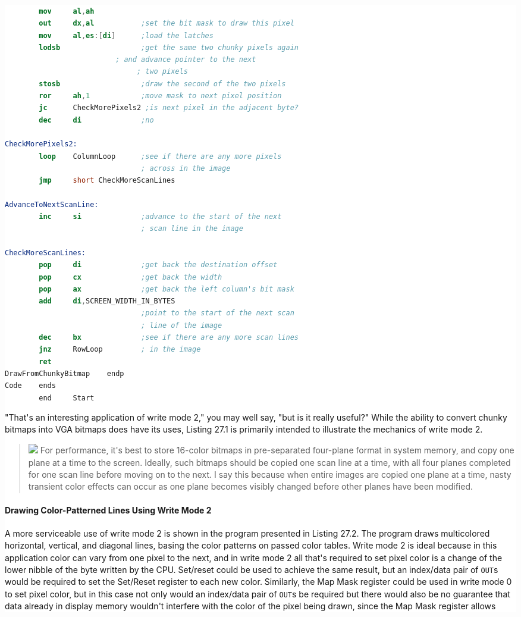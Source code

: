 ```nasm
        mov     al,ah
        out     dx,al           ;set the bit mask to draw this pixel
        mov     al,es:[di]      ;load the latches
        lodsb                   ;get the same two chunky pixels again
                          ; and advance pointer to the next
                               ; two pixels
        stosb                   ;draw the second of the two pixels
        ror     ah,1            ;move mask to next pixel position
        jc      CheckMorePixels2 ;is next pixel in the adjacent byte?
        dec     di              ;no

CheckMorePixels2:
        loop    ColumnLoop      ;see if there are any more pixels
                                ; across in the image
        jmp     short CheckMoreScanLines

AdvanceToNextScanLine:
        inc     si              ;advance to the start of the next
                                ; scan line in the image

CheckMoreScanLines:
        pop     di              ;get back the destination offset
        pop     cx              ;get back the width
        pop     ax              ;get back the left column's bit mask
        add     di,SCREEN_WIDTH_IN_BYTES
                                ;point to the start of the next scan
                                ; line of the image
        dec     bx              ;see if there are any more scan lines
        jnz     RowLoop         ; in the image
        ret
DrawFromChunkyBitmap    endp
Code    ends
        end     Start
```

"That's an interesting application of write mode 2," you may well say,
"but is it really useful?" While the ability to convert chunky bitmaps
into VGA bitmaps does have its uses, Listing 27.1 is primarily intended
to illustrate the mechanics of write mode 2.

> ![](images/i.jpg)
> For performance, it's best to store 16-color bitmaps in pre-separated
> four-plane format in system memory, and copy one plane at a time to the
> screen. Ideally, such bitmaps should be copied one scan line at a time,
> with all four planes completed for one scan line before moving on to the
> next. I say this because when entire images are copied one plane at a
> time, nasty transient color effects can occur as one plane becomes
> visibly changed before other planes have been modified.

#### Drawing Color-Patterned Lines Using Write Mode 2

A more serviceable use of write mode 2 is shown in the program presented
in Listing 27.2. The program draws multicolored horizontal, vertical,
and diagonal lines, basing the color patterns on passed color tables.
Write mode 2 is ideal because in this application color can vary from
one pixel to the next, and in write mode 2 all that's required to set
pixel color is a change of the lower nibble of the byte written by the
CPU. Set/reset could be used to achieve the same result, but an
index/data pair of `OUT`s would be required to set the Set/Reset
register to each new color. Similarly, the Map Mask register could be
used in write mode 0 to set pixel color, but in this case not only would
an index/data pair of `OUT`s be required but there would also be no
guarantee that data already in display memory wouldn't interfere with
the color of the pixel being drawn, since the Map Mask register allows